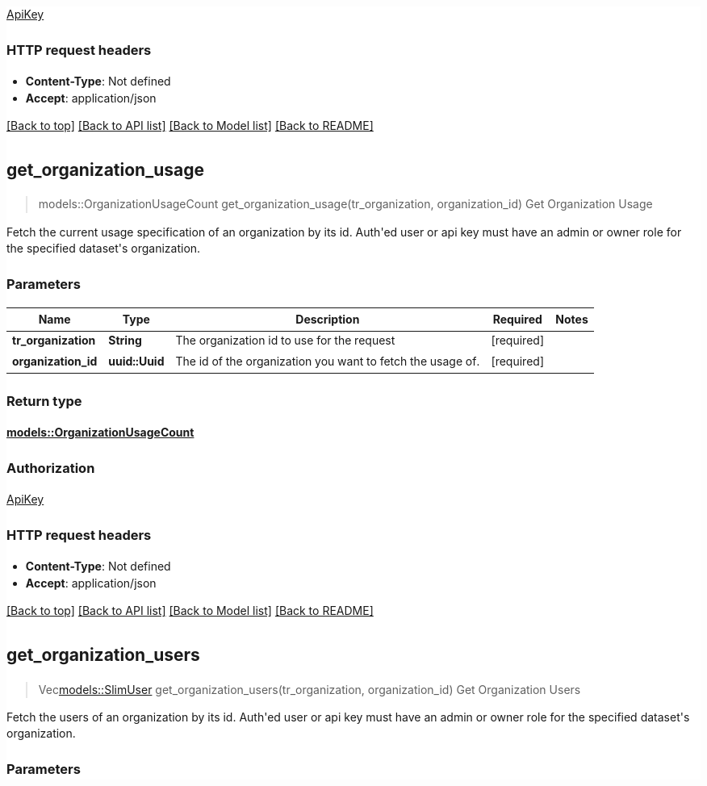 [ApiKey](../README.md#ApiKey)

### HTTP request headers

- **Content-Type**: Not defined
- **Accept**: application/json

[[Back to top]](#) [[Back to API list]](../README.md#documentation-for-api-endpoints) [[Back to Model list]](../README.md#documentation-for-models) [[Back to README]](../README.md)


## get_organization_usage

> models::OrganizationUsageCount get_organization_usage(tr_organization, organization_id)
Get Organization Usage

Fetch the current usage specification of an organization by its id. Auth'ed user or api key must have an admin or owner role for the specified dataset's organization.

### Parameters


Name | Type | Description  | Required | Notes
------------- | ------------- | ------------- | ------------- | -------------
**tr_organization** | **String** | The organization id to use for the request | [required] |
**organization_id** | **uuid::Uuid** | The id of the organization you want to fetch the usage of. | [required] |

### Return type

[**models::OrganizationUsageCount**](OrganizationUsageCount.md)

### Authorization

[ApiKey](../README.md#ApiKey)

### HTTP request headers

- **Content-Type**: Not defined
- **Accept**: application/json

[[Back to top]](#) [[Back to API list]](../README.md#documentation-for-api-endpoints) [[Back to Model list]](../README.md#documentation-for-models) [[Back to README]](../README.md)


## get_organization_users

> Vec<models::SlimUser> get_organization_users(tr_organization, organization_id)
Get Organization Users

Fetch the users of an organization by its id. Auth'ed user or api key must have an admin or owner role for the specified dataset's organization.

### Parameters
